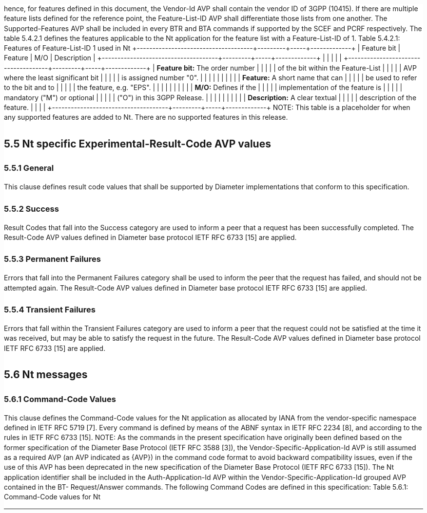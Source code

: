 hence, for features defined in this document, the Vendor-Id AVP shall contain
the vendor ID of 3GPP (10415). If there are multiple feature lists defined for
the reference point, the Feature-List-ID AVP shall differentiate those lists
from one another.
The Supported-Features AVP shall be included in every BTR and BTA commands if
supported by the SCEF and PCRF respectively.
The table 5.4.2.1 defines the features applicable to the Nt application for
the feature list with a Feature-List-ID of 1.
Table 5.4.2.1: Features of Feature-List-ID 1 used in Nt
+-------------------------------------+---------+-----+-------------+ | Feature bit | Feature | M/O | Description | +-------------------------------------+---------+-----+-------------+ | | | | | +-------------------------------------+---------+-----+-------------+ | **Feature bit:** The order number | | | | | of the bit within the Feature-List | | | | | AVP where the least significant bit | | | | | is assigned number \"0\". | | | | | | | | | | **Feature:** A short name that can | | | | | be used to refer to the bit and to | | | | | the feature, e.g. \"EPS\". | | | | | | | | | | **M/O:** Defines if the | | | | | implementation of the feature is | | | | | mandatory (\"M\") or optional | | | | | (\"O\") in this 3GPP Release. | | | | | | | | | | **Description:** A clear textual | | | | | description of the feature. | | | | +-------------------------------------+---------+-----+-------------+
NOTE: This table is a placeholder for when any supported features are added to
Nt. There are no supported features in this release.
## 5.5 Nt specific Experimental-Result-Code AVP values
### 5.5.1 General
This clause defines result code values that shall be supported by Diameter
implementations that conform to this specification.
### 5.5.2 Success
Result Codes that fall into the Success category are used to inform a peer
that a request has been successfully completed. The Result-Code AVP values
defined in Diameter base protocol IETF RFC 6733 [15] are applied.
### 5.5.3 Permanent Failures
Errors that fall into the Permanent Failures category shall be used to inform
the peer that the request has failed, and should not be attempted again.
The Result-Code AVP values defined in Diameter base protocol IETF RFC 6733
[15] are applied.
### 5.5.4 Transient Failures
Errors that fall within the Transient Failures category are used to inform a
peer that the request could not be satisfied at the time it was received, but
may be able to satisfy the request in the future.
The Result-Code AVP values defined in Diameter base protocol IETF RFC 6733
[15] are applied.
## 5.6 Nt messages
### 5.6.1 Command-Code Values
This clause defines the Command-Code values for the Nt application as
allocated by IANA from the vendor-specific namespace defined in IETF RFC 5719
[7]. Every command is defined by means of the ABNF syntax in IETF RFC 2234
[8], and according to the rules in IETF RFC 6733 [15].
NOTE: As the commands in the present specification have originally been
defined based on the former specification of the Diameter Base Protocol (IETF
RFC 3588 [3]), the Vendor-Specific-Application-Id AVP is still assumed as a
required AVP (an AVP indicated as {AVP}) in the command code format to avoid
backward compatibility issues, even if the use of this AVP has been deprecated
in the new specification of the Diameter Base Protocol (IETF RFC 6733 [15]).
The Nt application identifier shall be included in the Auth-Application-Id AVP
within the Vendor-Specific-Application-Id grouped AVP contained in the BT-
Request/Answer commands.
The following Command Codes are defined in this specification:
Table 5.6.1: Command-Code values for Nt
* * *
